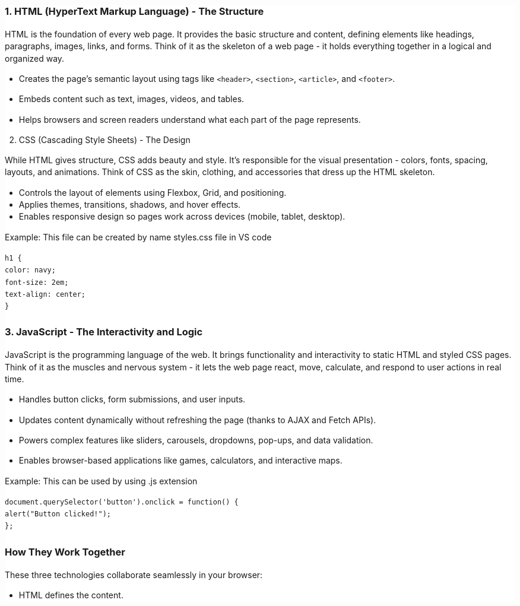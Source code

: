 ### 1. HTML (HyperText Markup Language) - The Structure

HTML is the foundation of every web page. It provides the basic structure and content, defining elements like headings, paragraphs, images, links, and forms. Think of it as the skeleton of a web page - it holds everything together in a logical and organized way.

-   Creates the page’s semantic layout using tags like `<header>`, `<section>`, `<article>`, and `<footer>`.
    
-   Embeds content such as text, images, videos, and tables.
    
-   Helps browsers and screen readers understand what each part of the page represents.
    

2. CSS (Cascading Style Sheets) - The Design

While HTML gives structure, CSS adds beauty and style. It’s responsible for the visual presentation - colors, fonts, spacing, layouts, and animations. Think of CSS as the skin, clothing, and accessories that dress up the HTML skeleton.

 - Controls the layout of elements using Flexbox, Grid, and positioning.
 - Applies themes, transitions, shadows, and hover effects.
 - Enables responsive design so pages work across devices (mobile, tablet, desktop).   

Example: This file can be created by name styles.css file in VS code
```
h1 {  
color: navy;  
font-size: 2em;  
text-align: center;  
}
```
### 3. JavaScript - The Interactivity and Logic

JavaScript is the programming language of the web. It brings functionality and interactivity to static HTML and styled CSS pages. Think of it as the muscles and nervous system - it lets the web page react, move, calculate, and respond to user actions in real time.

-   Handles button clicks, form submissions, and user inputs.
    
-   Updates content dynamically without refreshing the page (thanks to AJAX and Fetch APIs).
    
-   Powers complex features like sliders, carousels, dropdowns, pop-ups, and data validation.
    
-   Enables browser-based applications like games, calculators, and interactive maps.
    
Example: This can be used by using .js extension
```
document.querySelector('button').onclick = function() {  
alert("Button clicked!");  
};
```
### How They Work Together

These three technologies collaborate seamlessly in your browser:

-   HTML defines the content.
    